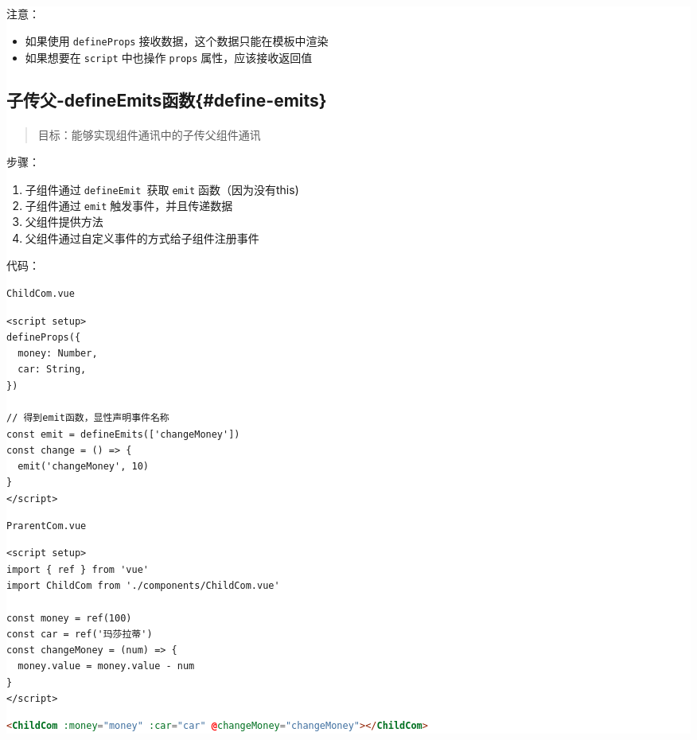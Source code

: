 注意：

- 如果使用 `defineProps` 接收数据，这个数据只能在模板中渲染
- 如果想要在 `script` 中也操作 `props` 属性，应该接收返回值



## 子传父-defineEmits函数{#define-emits}

> 目标：能够实现组件通讯中的子传父组件通讯

步骤：

1. 子组件通过 `defineEmit `获取 `emit` 函数（因为没有this)
2. 子组件通过 `emit` 触发事件，并且传递数据
3. 父组件提供方法
4. 父组件通过自定义事件的方式给子组件注册事件



代码：

`ChildCom.vue`

```vue
<script setup>
defineProps({
  money: Number,
  car: String,
})

// 得到emit函数，显性声明事件名称
const emit = defineEmits(['changeMoney'])
const change = () => {
  emit('changeMoney', 10)
}
</script>
```

`PrarentCom.vue`

```vue
<script setup>
import { ref } from 'vue'
import ChildCom from './components/ChildCom.vue'

const money = ref(100)
const car = ref('玛莎拉蒂')
const changeMoney = (num) => {
  money.value = money.value - num
}
</script>
```

```html
<ChildCom :money="money" :car="car" @changeMoney="changeMoney"></ChildCom>
```
